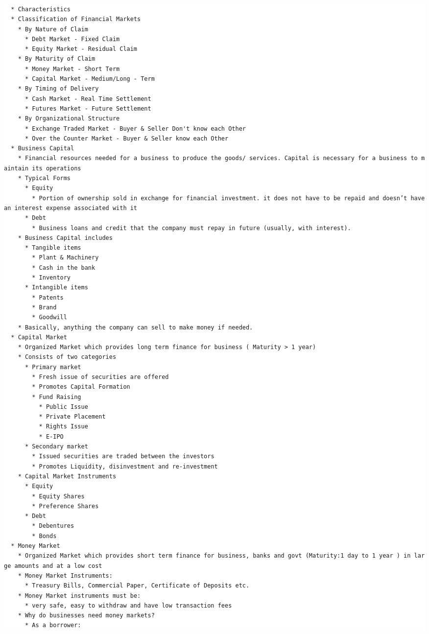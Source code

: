       * Characteristics
      * Classification of Financial Markets
        * By Nature of Claim
          * Debt Market - Fixed Claim
          * Equity Market - Residual Claim
        * By Maturity of Claim
          * Money Market - Short Term
          * Capital Market - Medium/Long - Term
        * By Timing of Delivery
          * Cash Market - Real Time Settlement
          * Futures Market - Future Settlement
        * By Organizational Structure
          * Exchange Traded Market - Buyer & Seller Don't know each Other
          * Over the Counter Market - Buyer & Seller know each Other
      * Business Capital
        * Financial resources needed for a business to produce the goods/ services. Capital is necessary for a business to maintain its operations
        * Typical Forms
          * Equity
            * Portion of ownership sold in exchange for financial investment. it does not have to be repaid and doesn’t have an interest expense associated with it
          * Debt
            * Business loans and credit that the company must repay in future (usually, with interest).
        * Business Capital includes
          * Tangible items
            * Plant & Machinery
            * Cash in the bank
            * Inventory
          * Intangible items
            * Patents
            * Brand
            * Goodwill
        * Basically, anything the company can sell to make money if needed.
      * Capital Market
        * Organized Market which provides long term finance for business ( Maturity > 1 year)
        * Consists of two categories
          * Primary market
            * Fresh issue of securities are offered
            * Promotes Capital Formation
            * Fund Raising
              * Public Issue
              * Private Placement
              * Rights Issue
              * E-IPO
          * Secondary market
            * Issued securities are traded between the investors
            * Promotes Liquidity, disinvestment and re-investment
        * Capital Market Instruments
          * Equity
            * Equity Shares
            * Preference Shares
          * Debt
            * Debentures
            * Bonds
      * Money Market
        * Organized Market which provides short term finance for business, banks and govt (Maturity:1 day to 1 year ) in large amounts and at a low cost
        * Money Market Instruments:
          * Treasury Bills, Commercial Paper, Certificate of Deposits etc.
        * Money Market instruments must be:
          * very safe, easy to withdraw and have low transaction fees
        * Why do businesses need money markets?
          * As a borrower: